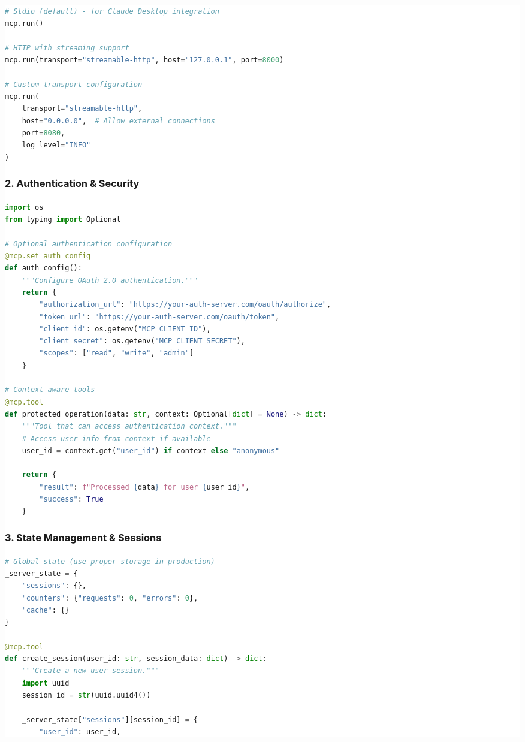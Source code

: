 ```python
# Stdio (default) - for Claude Desktop integration
mcp.run()

# HTTP with streaming support
mcp.run(transport="streamable-http", host="127.0.0.1", port=8000)

# Custom transport configuration
mcp.run(
    transport="streamable-http",
    host="0.0.0.0",  # Allow external connections
    port=8080,
    log_level="INFO"
)
```

### 2. Authentication & Security

```python
import os
from typing import Optional

# Optional authentication configuration
@mcp.set_auth_config
def auth_config():
    """Configure OAuth 2.0 authentication."""
    return {
        "authorization_url": "https://your-auth-server.com/oauth/authorize",
        "token_url": "https://your-auth-server.com/oauth/token",
        "client_id": os.getenv("MCP_CLIENT_ID"),
        "client_secret": os.getenv("MCP_CLIENT_SECRET"),
        "scopes": ["read", "write", "admin"]
    }

# Context-aware tools
@mcp.tool
def protected_operation(data: str, context: Optional[dict] = None) -> dict:
    """Tool that can access authentication context."""
    # Access user info from context if available
    user_id = context.get("user_id") if context else "anonymous"
    
    return {
        "result": f"Processed {data} for user {user_id}",
        "success": True
    }
```

### 3. State Management & Sessions

```python
# Global state (use proper storage in production)
_server_state = {
    "sessions": {},
    "counters": {"requests": 0, "errors": 0},
    "cache": {}
}

@mcp.tool
def create_session(user_id: str, session_data: dict) -> dict:
    """Create a new user session."""
    import uuid
    session_id = str(uuid.uuid4())
    
    _server_state["sessions"][session_id] = {
        "user_id": user_id,
```